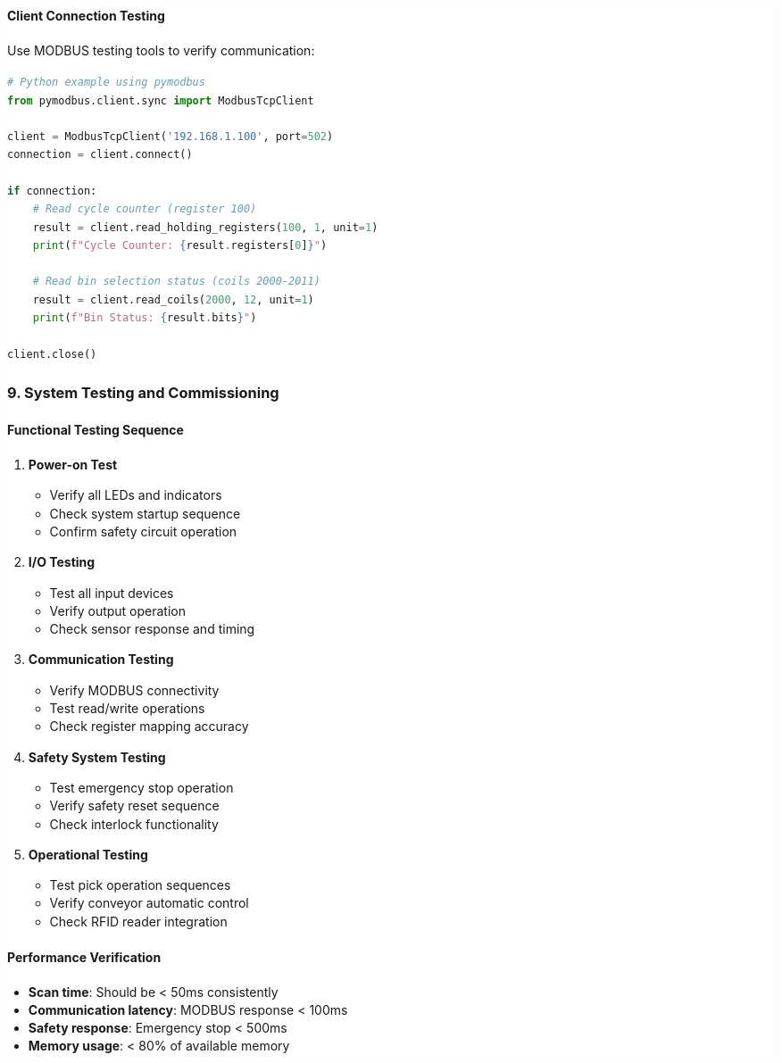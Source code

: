 #### Client Connection Testing
Use MODBUS testing tools to verify communication:

```python
# Python example using pymodbus
from pymodbus.client.sync import ModbusTcpClient

client = ModbusTcpClient('192.168.1.100', port=502)
connection = client.connect()

if connection:
    # Read cycle counter (register 100)
    result = client.read_holding_registers(100, 1, unit=1)
    print(f"Cycle Counter: {result.registers[0]}")
    
    # Read bin selection status (coils 2000-2011)
    result = client.read_coils(2000, 12, unit=1)
    print(f"Bin Status: {result.bits}")
    
client.close()
```

### 9. System Testing and Commissioning

#### Functional Testing Sequence
1. **Power-on Test**
   - Verify all LEDs and indicators
   - Check system startup sequence
   - Confirm safety circuit operation

2. **I/O Testing**
   - Test all input devices
   - Verify output operation
   - Check sensor response and timing

3. **Communication Testing**
   - Verify MODBUS connectivity
   - Test read/write operations
   - Check register mapping accuracy

4. **Safety System Testing**
   - Test emergency stop operation
   - Verify safety reset sequence
   - Check interlock functionality

5. **Operational Testing**
   - Test pick operation sequences
   - Verify conveyor automatic control
   - Check RFID reader integration

#### Performance Verification
- **Scan time**: Should be < 50ms consistently
- **Communication latency**: MODBUS response < 100ms
- **Safety response**: Emergency stop < 500ms
- **Memory usage**: < 80% of available memory
